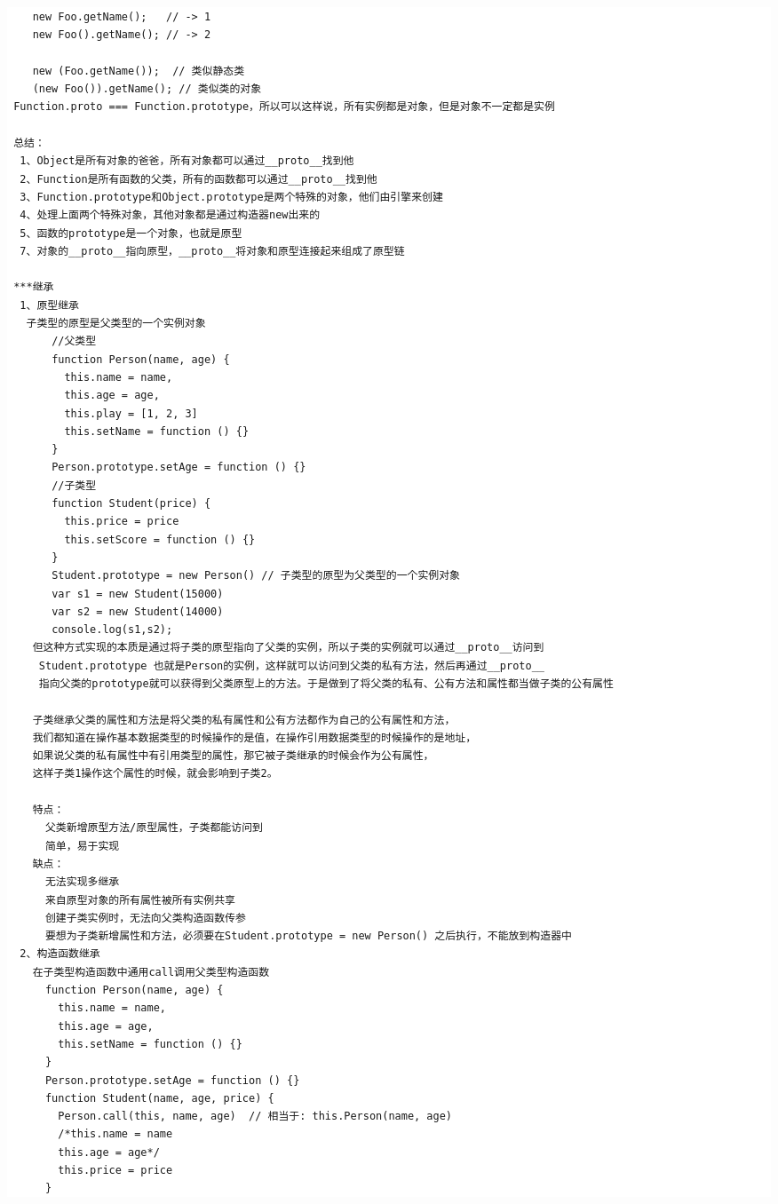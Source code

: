         new Foo.getName();   // -> 1
        new Foo().getName(); // -> 2  

        new (Foo.getName());  // 类似静态类
        (new Foo()).getName(); // 类似类的对象
     Function.proto === Function.prototype，所以可以这样说，所有实例都是对象，但是对象不一定都是实例

     总结：
      1、Object是所有对象的爸爸，所有对象都可以通过__proto__找到他
      2、Function是所有函数的父类，所有的函数都可以通过__proto__找到他
      3、Function.prototype和Object.prototype是两个特殊的对象，他们由引擎来创建
      4、处理上面两个特殊对象，其他对象都是通过构造器new出来的
      5、函数的prototype是一个对象，也就是原型
      7、对象的__proto__指向原型，__proto__将对象和原型连接起来组成了原型链

     ***继承
      1、原型继承
       子类型的原型是父类型的一个实例对象
           //父类型
           function Person(name, age) {
             this.name = name,
             this.age = age,
             this.play = [1, 2, 3]
             this.setName = function () {}
           }
           Person.prototype.setAge = function () {}
           //子类型
           function Student(price) {
             this.price = price
             this.setScore = function () {}
           }
           Student.prototype = new Person() // 子类型的原型为父类型的一个实例对象
           var s1 = new Student(15000)
           var s2 = new Student(14000)
           console.log(s1,s2);
        但这种方式实现的本质是通过将子类的原型指向了父类的实例，所以子类的实例就可以通过__proto__访问到
         Student.prototype 也就是Person的实例，这样就可以访问到父类的私有方法，然后再通过__proto__
         指向父类的prototype就可以获得到父类原型上的方法。于是做到了将父类的私有、公有方法和属性都当做子类的公有属性

        子类继承父类的属性和方法是将父类的私有属性和公有方法都作为自己的公有属性和方法，
        我们都知道在操作基本数据类型的时候操作的是值，在操作引用数据类型的时候操作的是地址，
        如果说父类的私有属性中有引用类型的属性，那它被子类继承的时候会作为公有属性，
        这样子类1操作这个属性的时候，就会影响到子类2。   

        特点：
          父类新增原型方法/原型属性，子类都能访问到
          简单，易于实现
        缺点：
          无法实现多继承
          来自原型对象的所有属性被所有实例共享
          创建子类实例时，无法向父类构造函数传参
          要想为子类新增属性和方法，必须要在Student.prototype = new Person() 之后执行，不能放到构造器中
      2、构造函数继承
        在子类型构造函数中通用call调用父类型构造函数
          function Person(name, age) {
            this.name = name,
            this.age = age,
            this.setName = function () {}
          }
          Person.prototype.setAge = function () {}
          function Student(name, age, price) {
            Person.call(this, name, age)  // 相当于: this.Person(name, age)
            /*this.name = name
            this.age = age*/
            this.price = price
          }